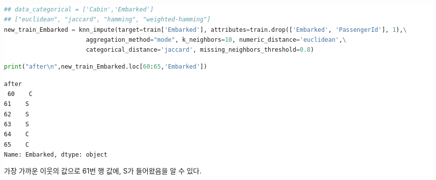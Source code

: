 

```python
## data_categorical = ['Cabin','Embarked']
## ["euclidean", "jaccard", "hamming", "weighted-hamming"]
new_train_Embarked = knn_impute(target=train['Embarked'], attributes=train.drop(['Embarked', 'PassengerId'], 1),\
                       aggregation_method="mode", k_neighbors=10, numeric_distance='euclidean',\
                       categorical_distance='jaccard', missing_neighbors_threshold=0.8)
```


```python
print("after\n",new_train_Embarked.loc[60:65,'Embarked'])
```

    after
     60    C
    61    S
    62    S
    63    S
    64    C
    65    C
    Name: Embarked, dtype: object
    

가장 가까운 이웃의 값으로 61번 행 값에, S가 들어왔음을 알 수 있다. 
